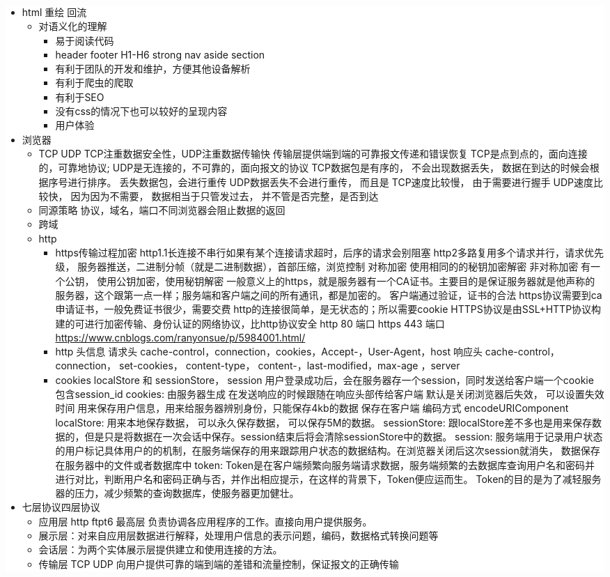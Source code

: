- html
  重绘
  回流
  - 对语义化的理解
    - 易于阅读代码
    - header footer H1-H6 strong nav aside section
    - 有利于团队的开发和维护，方便其他设备解析
    - 有利于爬虫的爬取
    - 有利于SEO
    - 没有css的情况下也可以较好的呈现内容
    - 用户体验
- 浏览器
  - TCP UDP
    TCP注重数据安全性，UDP注重数据传输快
    传输层提供端到端的可靠报文传递和错误恢复
    TCP是点到点的，面向连接的，可靠地协议;
    UDP是无连接的，不可靠的，面向报文的协议
    TCP数据包是有序的， 不会出现数据丢失， 数据在到达的时候会根据序号进行排序。 丢失数据包，会进行重传
    UDP数据丢失不会进行重传， 而且是
    TCP速度比较慢， 由于需要进行握手
    UDP速度比较快， 因为因为不需要， 数据相当于只管发过去， 并不管是否完整，是否到达
  - 同源策略
    协议，域名，端口不同浏览器会阻止数据的返回
  - 跨域
  - http
    - https传输过程加密
    http1.1长连接不串行如果有某个连接请求超时，后序的请求会别阻塞
    http2多路复用多个请求并行，请求优先级， 服务器推送，二进制分帧（就是二进制数据），首部压缩，浏览控制
    对称加密 使用相同的的秘钥加密解密
    非对称加密 有一个公钥， 使用公钥加密，使用秘钥解密
    一般意义上的https，就是服务器有一个CA证书。主要目的是保证服务器就是他声称的服务器，这个跟第一点一样；服务端和客户端之间的所有通讯，都是加密的。
    客户端通过验证，证书的合法
    https协议需要到ca申请证书，一般免费证书很少，需要交费
    http的连接很简单，是无状态的；所以需要cookie
    HTTPS协议是由SSL+HTTP协议构建的可进行加密传输、身份认证的网络协议，比http协议安全
    http 80 端口
    https 443 端口
    <https://www.cnblogs.com/ranyonsue/p/5984001.html/>
    - http 头信息
      请求头
        cache-control，connection，cookies，Accept-，User-Agent，host
      响应头
        cache-control， connection， set-cookies， content-type， content-，last-modified，max-age
        ，server
    - cookies localStore 和 sessionStore， session
      用户登录成功后，会在服务器存一个session，同时发送给客户端一个cookie 包含session_id
      cookies: 由服务器生成 在发送响应的时候跟随在响应头部传给客户端 默认是关闭浏览器后失效， 可以设置失效时间
        用来保存用户信息，用来给服务器辨别身份，只能保存4kb的数据
        保存在客户端
        编码方式 encodeURIComponent
      localStore:
        用来本地保存数据， 可以永久保存数据， 可以保存5M的数据。
      sessionStore:
        跟localStore差不多也是用来保存数据的，但是只是将数据在一次会话中保存。session结束后将会清除sessionStore中的数据。
      session:
        服务端用于记录用户状态的用户标记具体用户的的机制，在服务端保存的用来跟踪用户状态的数据结构。在浏览器关闭后这次session就消失， 数据保存在服务器中的文件或者数据库中
      token:
        Token是在客户端频繁向服务端请求数据，服务端频繁的去数据库查询用户名和密码并进行对比，判断用户名和密码正确与否，并作出相应提示，在这样的背景下，Token便应运而生。
        Token的目的是为了减轻服务器的压力，减少频繁的查询数据库，使服务器更加健壮。
- 七层协议四层协议
  - 应用层 http ftpt6 最高层 负责协调各应用程序的工作。直接向用户提供服务。
  - 展示层：对来自应用层数据进行解释，处理用户信息的表示问题，编码，数据格式转换问题等
  - 会话层：为两个实体展示层提供建立和使用连接的方法。
  - 传输层 TCP UDP 向用户提供可靠的端到端的差错和流量控制，保证报文的正确传输